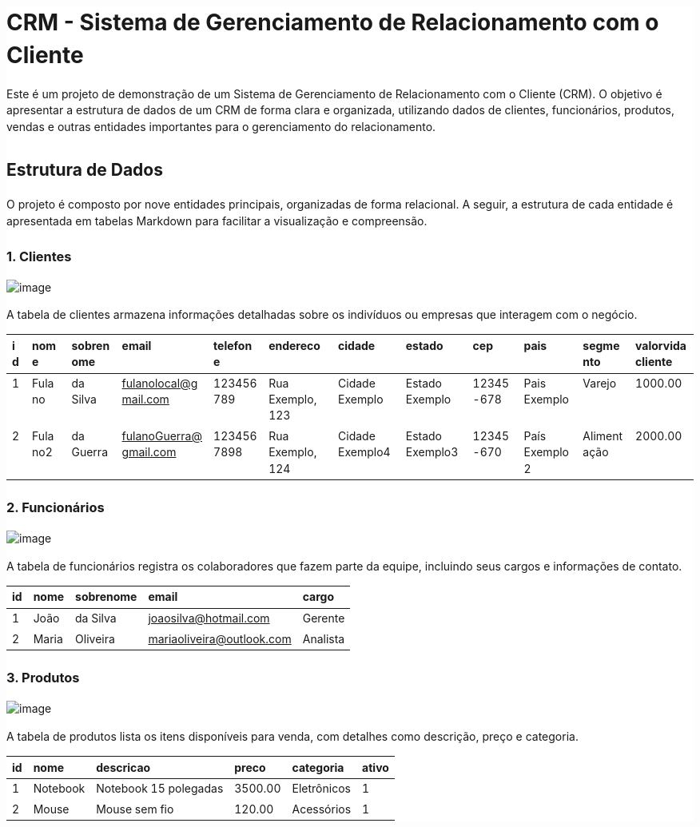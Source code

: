 # CRM - Sistema de Gerenciamento de Relacionamento com o Cliente

Este é um projeto de demonstração de um Sistema de Gerenciamento de Relacionamento com o Cliente (CRM). O objetivo é apresentar a estrutura de dados de um CRM de forma clara e organizada, utilizando dados de clientes, funcionários, produtos, vendas e outras entidades importantes para o gerenciamento do relacionamento.

## Estrutura de Dados

O projeto é composto por nove entidades principais, organizadas de forma relacional. A seguir, a estrutura de cada entidade é apresentada em tabelas Markdown para facilitar a visualização e compreensão.

### 1. Clientes
<img width="453" height="549" alt="image" src="https://github.com/user-attachments/assets/a54c89eb-a272-4df3-bb30-de51e18683b3" />

A tabela de clientes armazena informações detalhadas sobre os indivíduos ou empresas que interagem com o negócio.

| id | nome | sobrenome | email | telefone | endereco | cidade | estado | cep | pais | segmento | valorvidacliente |
| :--- | :--- | :--- | :--- | :--- | :--- | :--- | :--- | :--- | :--- | :--- | :--- |
| 1 | Fulano | da Silva | fulanolocal@gmail.com | 123456789 | Rua Exemplo, 123 | Cidade Exemplo | Estado Exemplo | 12345-678 | Pais Exemplo | Varejo | 1000.00 |
| 2 | Fulano2 | da Guerra | fulanoGuerra@gmail.com | 1234567898 | Rua Exemplo, 124 | Cidade Exemplo4 | Estado Exemplo3 | 12345-670 | País Exemplo2 | Alimentação | 2000.00 |

### 2. Funcionários
<img width="383" height="337" alt="image" src="https://github.com/user-attachments/assets/d13b79e2-cb77-44ec-908e-1b504fa716cd" />


A tabela de funcionários registra os colaboradores que fazem parte da equipe, incluindo seus cargos e informações de contato.

| id | nome | sobrenome | email | cargo |
| :--- | :--- | :--- | :--- | :--- |
| 1 | João | da Silva | joaosilva@hotmail.com | Gerente |
| 2 | Maria | Oliveira | mariaoliveira@outlook.com | Analista |

### 3. Produtos
<img width="416" height="336" alt="image" src="https://github.com/user-attachments/assets/42f637b0-5879-4508-a2ab-f5c1227c6459" />

A tabela de produtos lista os itens disponíveis para venda, com detalhes como descrição, preço e categoria.

| id | nome | descricao | preco | categoria | ativo |
| :--- | :--- | :--- | :--- | :--- | :--- |
| 1 | Notebook | Notebook 15 polegadas | 3500.00 | Eletrônicos | 1 |
| 2 | Mouse | Mouse sem fio | 120.00 | Acessórios | 1 |
